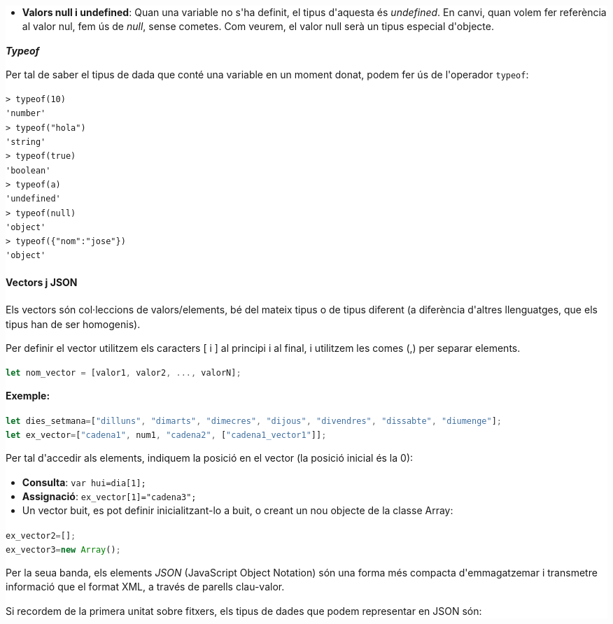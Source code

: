* **Valors null i undefined**: Quan una variable no s'ha definit, el tipus d'aquesta és *undefined*. En canvi, quan volem fer referència al valor nul, fem ús de *null*, sense cometes. Com veurem, el valor null serà un tipus especial d'objecte.


***Typeof***

Per tal de saber el tipus de dada que conté una variable en un moment donat, podem fer ús de l'operador `typeof`:

```javacript
> typeof(10)
'number'
> typeof("hola")
'string'
> typeof(true)
'boolean'
> typeof(a)
'undefined'
> typeof(null)
'object'
> typeof({"nom":"jose"})
'object'
``` 

#### Vectors j JSON

Els vectors són col·leccions de valors/elements, bé del mateix tipus o de tipus diferent (a diferència d'altres llenguatges, que els tipus han de ser homogenis).

Per definir el vector utilitzem els caracters [ i ] al principi i al final, i utilitzem les comes (,) per separar elements.

```js
let nom_vector = [valor1, valor2, ..., valorN];
```

**Exemple:**

```js
let dies_setmana=["dilluns", "dimarts", "dimecres", "dijous", "divendres", "dissabte", "diumenge"];
let ex_vector=["cadena1", num1, "cadena2", ["cadena1_vector1"]];
```
Per tal d'accedir als elements, indiquem la posició en el vector (la posició inicial és la 0):

* **Consulta**: `var hui=dia[1];`
* **Assignació**: `ex_vector[1]="cadena3";`
* Un vector buit, es pot definir inicialitzant-lo a buit, o creant un nou objecte de la classe Array:
  
```js
ex_vector2=[];
ex_vector3=new Array();
```

Per la seua banda, els elements *JSON* (JavaScript Object Notation) són una forma més compacta d'emmagatzemar i transmetre informació que el format XML, a través de parells clau-valor.

Si recordem de la primera unitat sobre fitxers, els tipus de dades que podem representar en JSON són:
